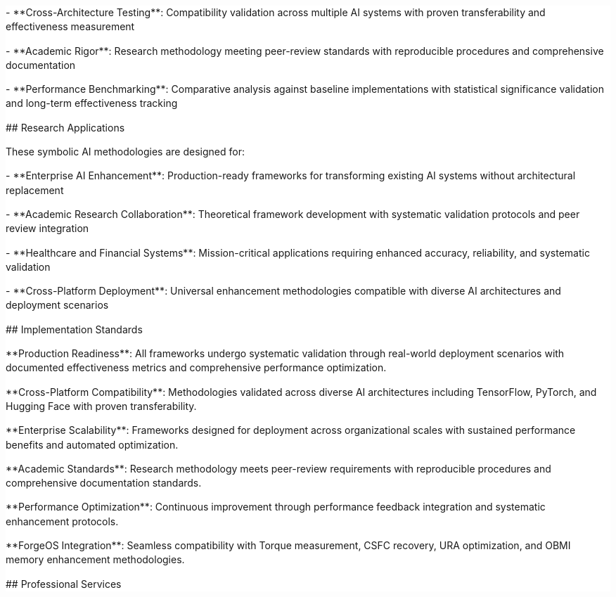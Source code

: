 \- \*\*Cross-Architecture Testing\*\*: Compatibility validation across multiple AI systems with proven transferability and effectiveness measurement

\- \*\*Academic Rigor\*\*: Research methodology meeting peer-review standards with reproducible procedures and comprehensive documentation

\- \*\*Performance Benchmarking\*\*: Comparative analysis against baseline implementations with statistical significance validation and long-term effectiveness tracking



\## Research Applications



These symbolic AI methodologies are designed for:



\- \*\*Enterprise AI Enhancement\*\*: Production-ready frameworks for transforming existing AI systems without architectural replacement

\- \*\*Academic Research Collaboration\*\*: Theoretical framework development with systematic validation protocols and peer review integration

\- \*\*Healthcare and Financial Systems\*\*: Mission-critical applications requiring enhanced accuracy, reliability, and systematic validation

\- \*\*Cross-Platform Deployment\*\*: Universal enhancement methodologies compatible with diverse AI architectures and deployment scenarios



\## Implementation Standards



\*\*Production Readiness\*\*: All frameworks undergo systematic validation through real-world deployment scenarios with documented effectiveness metrics and comprehensive performance optimization.



\*\*Cross-Platform Compatibility\*\*: Methodologies validated across diverse AI architectures including TensorFlow, PyTorch, and Hugging Face with proven transferability.



\*\*Enterprise Scalability\*\*: Frameworks designed for deployment across organizational scales with sustained performance benefits and automated optimization.



\*\*Academic Standards\*\*: Research methodology meets peer-review requirements with reproducible procedures and comprehensive documentation standards.



\*\*Performance Optimization\*\*: Continuous improvement through performance feedback integration and systematic enhancement protocols.



\*\*ForgeOS Integration\*\*: Seamless compatibility with Torque measurement, CSFC recovery, URA optimization, and OBMI memory enhancement methodologies.



\## Professional Services
